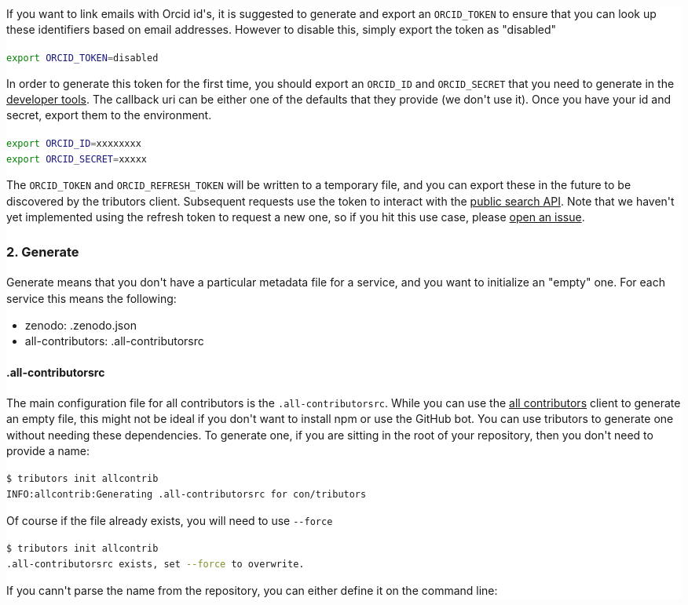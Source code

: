 If you want to link emails with Orcid id's, it is suggested to generate and export an `ORCID_TOKEN` to ensure that you can look up these identifiers based on email addresses. 
However to disable this, simply export the token as "disabled"

```bash
export ORCID_TOKEN=disabled
```

In order to generate this token
for the first time, you should export an `ORCID_ID` and `ORCID_SECRET` that you need to 
generate in the [developer tools](https://orcid.org/developer-tools). The callback
uri can be either one of the defaults that they provide (we don't use it).
Once you have your id and secret, export them to the environment.

```bash
export ORCID_ID=xxxxxxxx
export ORCID_SECRET=xxxxx
```

The `ORCID_TOKEN` and `ORCID_REFRESH_TOKEN` will be written to a temporary file,
and you can export these in the future to be discovered by the tributors client.
Subsequent requests use the token to interact with the [public search API](https://members.orcid.org/api/tutorial/search-orcid-registry). Note that we haven't
yet implemented using the refresh token to request a new one, so if you
hit this use case, please [open an issue](https://github.com/con/tributors/issues).

### 2. Generate

Generate means that you don't have a particular metadata file for a service,
and you want to initialize an "empty" one. For each service this means the following:

 - zenodo: .zenodo.json
 - all-contributors: .all-contributorsrc


#### .all-contributorsrc

The main configuration file for all contributors is the `.all-contributorsrc`.
While you can use the [all contributors](https://allcontributors.org/docs/en/cli/installation) client to generate an empty file, this might not be ideal if you don't want to install npm or use the GitHub bot. You can use tributors to generate one without needing these dependencies.
To generate one, if you are sitting in the root of your repository, then you don't need
to provide a name:

```bash
$ tributors init allcontrib 
INFO:allcontrib:Generating .all-contributorsrc for con/tributors
```

Of course if the file already exists, you will need to use `--force`

```bash
$ tributors init allcontrib 
.all-contributorsrc exists, set --force to overwrite.
```

If you cann't parse the name from the repository, you can either define it on
the command line:
